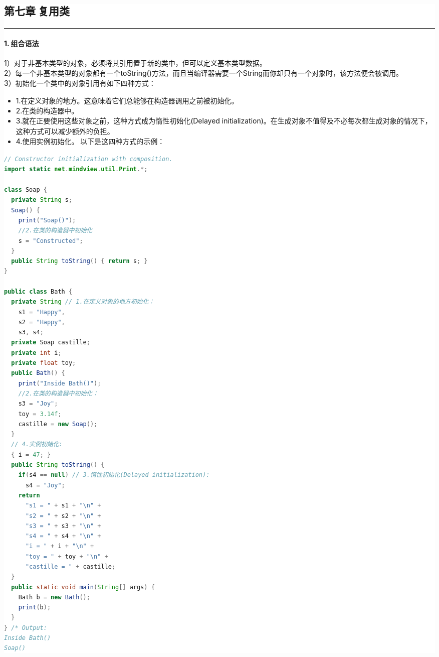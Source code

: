 ## 第七章 复用类
***
#### 1. 组合语法
1）对于非基本类型的对象，必须将其引用置于新的类中，但可以定义基本类型数据。  
2）每一个非基本类型的对象都有一个toString()方法，而且当编译器需要一个String而你却只有一个对象时，该方法便会被调用。  
3）初始化一个类中的对象引用有如下四种方式：
* 1.在定义对象的地方。这意味着它们总能够在构造器调用之前被初始化。
* 2.在类的构造器中。
* 3.就在正要使用这些对象之前，这种方式成为惰性初始化(Delayed initialization)。在生成对象不值得及不必每次都生成对象的情况下，这种方式可以减少额外的负担。
* 4.使用实例初始化。
以下是这四种方式的示例：

```Java
// Constructor initialization with composition.
import static net.mindview.util.Print.*;

class Soap {
  private String s;
  Soap() {
    print("Soap()");
	//2.在类的构造器中初始化
    s = "Constructed";
  }
  public String toString() { return s; }
}	

public class Bath {
  private String // 1.在定义对象的地方初始化：
    s1 = "Happy",
    s2 = "Happy",
    s3, s4;
  private Soap castille;
  private int i;
  private float toy;
  public Bath() {
    print("Inside Bath()");
	//2.在类的构造器中初始化：
    s3 = "Joy";
    toy = 3.14f;
    castille = new Soap();
  }	
  // 4.实例初始化:
  { i = 47; }
  public String toString() {
    if(s4 == null) // 3.惰性初始化(Delayed initialization):
      s4 = "Joy";
    return
      "s1 = " + s1 + "\n" +
      "s2 = " + s2 + "\n" +
      "s3 = " + s3 + "\n" +
      "s4 = " + s4 + "\n" +
      "i = " + i + "\n" +
      "toy = " + toy + "\n" +
      "castille = " + castille;
  }	
  public static void main(String[] args) {
    Bath b = new Bath();
    print(b);
  }
} /* Output:
Inside Bath()
Soap()
```